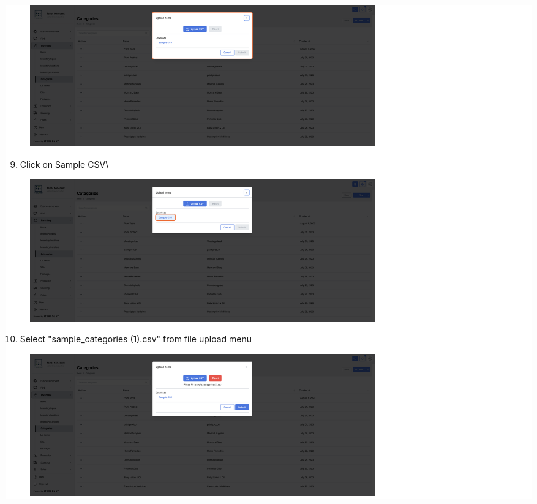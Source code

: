 <figure><img src="../../.gitbook/assets/Click on dialog.png" alt="" width="563"><figcaption></figcaption></figure>

9. Click on Sample CSV\


<figure><img src="../../.gitbook/assets/Click on Sample CSV.png" alt="" width="563"><figcaption></figcaption></figure>

10. Select "sample\_categories (1).csv" from file upload menu

<figure><img src="../../.gitbook/assets/Select sample categories from file upload menu.png" alt="" width="563"><figcaption></figcaption></figure>
